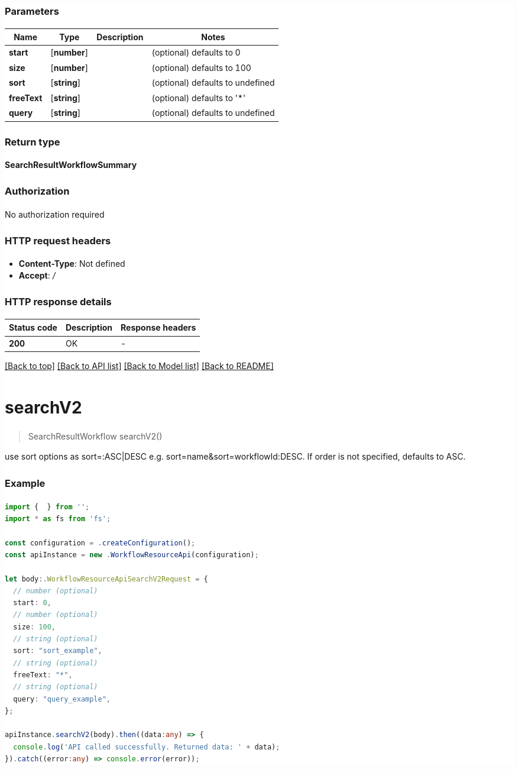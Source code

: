 
### Parameters

Name | Type | Description  | Notes
------------- | ------------- | ------------- | -------------
 **start** | [**number**] |  | (optional) defaults to 0
 **size** | [**number**] |  | (optional) defaults to 100
 **sort** | [**string**] |  | (optional) defaults to undefined
 **freeText** | [**string**] |  | (optional) defaults to '*'
 **query** | [**string**] |  | (optional) defaults to undefined


### Return type

**SearchResultWorkflowSummary**

### Authorization

No authorization required

### HTTP request headers

 - **Content-Type**: Not defined
 - **Accept**: */*


### HTTP response details
| Status code | Description | Response headers |
|-------------|-------------|------------------|
**200** | OK |  -  |

[[Back to top]](#) [[Back to API list]](README.md#documentation-for-api-endpoints) [[Back to Model list]](README.md#documentation-for-models) [[Back to README]](README.md)

# **searchV2**
> SearchResultWorkflow searchV2()

use sort options as sort=<field>:ASC|DESC e.g. sort=name&sort=workflowId:DESC. If order is not specified, defaults to ASC.

### Example


```typescript
import {  } from '';
import * as fs from 'fs';

const configuration = .createConfiguration();
const apiInstance = new .WorkflowResourceApi(configuration);

let body:.WorkflowResourceApiSearchV2Request = {
  // number (optional)
  start: 0,
  // number (optional)
  size: 100,
  // string (optional)
  sort: "sort_example",
  // string (optional)
  freeText: "*",
  // string (optional)
  query: "query_example",
};

apiInstance.searchV2(body).then((data:any) => {
  console.log('API called successfully. Returned data: ' + data);
}).catch((error:any) => console.error(error));
```
